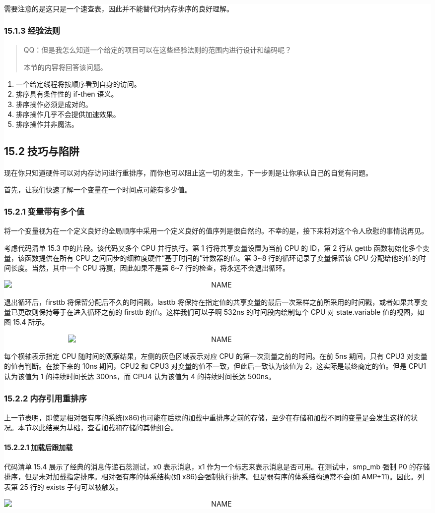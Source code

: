 需要注意的是这只是一个速查表，因此并不能替代对内存排序的良好理解。

### 15.1.3 经验法则

> QQ：但是我怎么知道一个给定的项目可以在这些经验法则的范围内进行设计和编码呢？
> 
> 本节的内容将回答该问题。

1. 一个给定线程将按顺序看到自身的访问。
2. 排序具有条件性的 if-then 语义。
3. 排序操作必须是成对的。
4. 排序操作几乎不会提供加速效果。
5. 排序操作并非魔法。

## 15.2 技巧与陷阱

现在你只知道硬件可以对内存访问进行重排序，而你也可以阻止这一切的发生，下一步则是让你承认自己的自觉有问题。

首先，让我们快速了解一个变量在一个时间点可能有多少值。

### 15.2.1 变量带有多个值

将一个变量视为在一个定义良好的全局顺序中采用一个定义良好的值序列是很自然的。不幸的是，接下来将对这个令人欣慰的事情说再见。

考虑代码清单 15.3 中的片段。该代码又多个 CPU 并行执行。第 1 行将共享变量设置为当前 CPU 的 ID，第 2 行从 gettb 函数初始化多个变量，该函数提供在所有 CPU 之间同步的细粒度硬件“基于时间的”计数器的值。第 3~8 行的循环记录了变量保留该 CPU 分配给他的值的时间长度。当然，其中一个 CPU 将赢，因此如果不是第 6~7 行的检查，将永远不会退出循环。

<div  align="center">
<img src="https://infi-img.oss-cn-hangzhou.aliyuncs.com/img/20180923130156.png
" style="display:block;width:100%;" alt="NAME" align=center />
</div>

退出循环后，firsttb 将保留分配后不久的时间戳，lasttb 将保持在指定值的共享变量的最后一次采样之前所采用的时间戳，或者如果共享变量已更改则保持等于在进入循环之前的 firsttb 的值。这样我们可以子啊 532ns 的时间段内绘制每个 CPU 对 state.variable 值的视图，如图 15.4 所示。

<div  align="center">
<img src="https://infi-img.oss-cn-hangzhou.aliyuncs.com/img/20180923130530.png
" style="display:block;width:70%;" alt="NAME" align=center />
</div>

每个横轴表示指定 CPU 随时间的观察结果，左侧的灰色区域表示对应 CPU 的第一次测量之前的时间。在前 5ns 期间，只有 CPU3 对变量的值有判断。在接下来的 10ns 期间，CPU2 和 CPU3 对变量的值不一致，但此后一致认为该值为 2，这实际是最终商定的值。但是 CPU1 认为该值为 1 的持续时间长达 300ns，而 CPU4 认为该值为 4 的持续时间长达 500ns。

### 15.2.2 内存引用重排序

上一节表明，即使是相对强有序的系统(x86)也可能在后续的加载中重排序之前的存储，至少在存储和加载不同的变量是会发生这样的状况。本节以此结果为基础，查看加载和存储的其他组合。

#### 15.2.2.1 加载后跟加载

代码清单 15.4 展示了经典的消息传递石蕊测试，x0 表示消息，x1 作为一个标志来表示消息是否可用。在测试中，smp_mb 强制 P0 的存储排序，但是未对加载指定排序。相对强有序的体系结构(如 x86)会强制执行排序。但是弱有序的体系结构通常不会(如 AMP+11)。因此。列表第 25 行的 exists 子句可以被触发。

<div  align="center">
<img src="https://infi-img.oss-cn-hangzhou.aliyuncs.com/img/20180923132117.png" style="display:block;width:100%;" alt="NAME" align=center />
</div>
